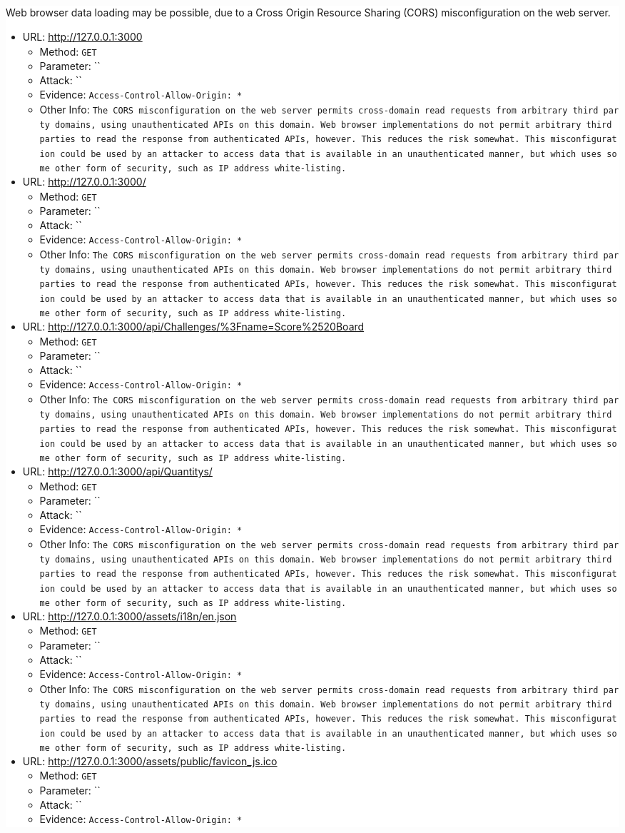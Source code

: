 Web browser data loading may be possible, due to a Cross Origin Resource Sharing (CORS) misconfiguration on the web server.

* URL: http://127.0.0.1:3000
  * Method: `GET`
  * Parameter: ``
  * Attack: ``
  * Evidence: `Access-Control-Allow-Origin: *`
  * Other Info: `The CORS misconfiguration on the web server permits cross-domain read requests from arbitrary third party domains, using unauthenticated APIs on this domain. Web browser implementations do not permit arbitrary third parties to read the response from authenticated APIs, however. This reduces the risk somewhat. This misconfiguration could be used by an attacker to access data that is available in an unauthenticated manner, but which uses some other form of security, such as IP address white-listing.`
* URL: http://127.0.0.1:3000/
  * Method: `GET`
  * Parameter: ``
  * Attack: ``
  * Evidence: `Access-Control-Allow-Origin: *`
  * Other Info: `The CORS misconfiguration on the web server permits cross-domain read requests from arbitrary third party domains, using unauthenticated APIs on this domain. Web browser implementations do not permit arbitrary third parties to read the response from authenticated APIs, however. This reduces the risk somewhat. This misconfiguration could be used by an attacker to access data that is available in an unauthenticated manner, but which uses some other form of security, such as IP address white-listing.`
* URL: http://127.0.0.1:3000/api/Challenges/%3Fname=Score%2520Board
  * Method: `GET`
  * Parameter: ``
  * Attack: ``
  * Evidence: `Access-Control-Allow-Origin: *`
  * Other Info: `The CORS misconfiguration on the web server permits cross-domain read requests from arbitrary third party domains, using unauthenticated APIs on this domain. Web browser implementations do not permit arbitrary third parties to read the response from authenticated APIs, however. This reduces the risk somewhat. This misconfiguration could be used by an attacker to access data that is available in an unauthenticated manner, but which uses some other form of security, such as IP address white-listing.`
* URL: http://127.0.0.1:3000/api/Quantitys/
  * Method: `GET`
  * Parameter: ``
  * Attack: ``
  * Evidence: `Access-Control-Allow-Origin: *`
  * Other Info: `The CORS misconfiguration on the web server permits cross-domain read requests from arbitrary third party domains, using unauthenticated APIs on this domain. Web browser implementations do not permit arbitrary third parties to read the response from authenticated APIs, however. This reduces the risk somewhat. This misconfiguration could be used by an attacker to access data that is available in an unauthenticated manner, but which uses some other form of security, such as IP address white-listing.`
* URL: http://127.0.0.1:3000/assets/i18n/en.json
  * Method: `GET`
  * Parameter: ``
  * Attack: ``
  * Evidence: `Access-Control-Allow-Origin: *`
  * Other Info: `The CORS misconfiguration on the web server permits cross-domain read requests from arbitrary third party domains, using unauthenticated APIs on this domain. Web browser implementations do not permit arbitrary third parties to read the response from authenticated APIs, however. This reduces the risk somewhat. This misconfiguration could be used by an attacker to access data that is available in an unauthenticated manner, but which uses some other form of security, such as IP address white-listing.`
* URL: http://127.0.0.1:3000/assets/public/favicon_js.ico
  * Method: `GET`
  * Parameter: ``
  * Attack: ``
  * Evidence: `Access-Control-Allow-Origin: *`